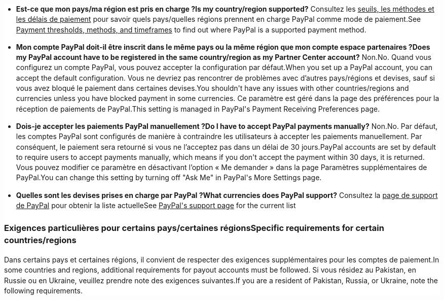 - <span data-ttu-id="8c7d6-201">**Est-ce que mon pays/ma région est pris en charge ?**</span><span class="sxs-lookup"><span data-stu-id="8c7d6-201">**Is my country/region supported?**</span></span> <span data-ttu-id="8c7d6-202">Consultez les [seuils, les méthodes et les délais de paiement](payment-thresholds-methods-timeframes.md) pour savoir quels pays/quelles régions prennent en charge PayPal comme mode de paiement.</span><span class="sxs-lookup"><span data-stu-id="8c7d6-202">See [Payment thresholds, methods, and timeframes](payment-thresholds-methods-timeframes.md) to find out where PayPal is a supported payment method.</span></span>

- <span data-ttu-id="8c7d6-203">**Mon compte PayPal doit-il être inscrit dans le même pays ou la même région que mon compte espace partenaires ?**</span><span class="sxs-lookup"><span data-stu-id="8c7d6-203">**Does my PayPal account have to be registered in the same country/region as my Partner Center account?**</span></span> <span data-ttu-id="8c7d6-204">Non.</span><span class="sxs-lookup"><span data-stu-id="8c7d6-204">No.</span></span> <span data-ttu-id="8c7d6-205">Quand vous configurez un compte PayPal, vous pouvez accepter la configuration par défaut.</span><span class="sxs-lookup"><span data-stu-id="8c7d6-205">When you set up a PayPal account, you can accept the default configuration.</span></span> <span data-ttu-id="8c7d6-206">Vous ne devriez pas rencontrer de problèmes avec d’autres pays/régions et devises, sauf si vous avez bloqué le paiement dans certaines devises.</span><span class="sxs-lookup"><span data-stu-id="8c7d6-206">You shouldn't have any issues with other countries/regions and currencies unless you have blocked payment in some currencies.</span></span> <span data-ttu-id="8c7d6-207">Ce paramètre est géré dans la page des préférences pour la réception de paiements de PayPal.</span><span class="sxs-lookup"><span data-stu-id="8c7d6-207">This setting is managed in PayPal's Payment Receiving Preferences page.</span></span>

- <span data-ttu-id="8c7d6-208">**Dois-je accepter les paiements PayPal manuellement ?**</span><span class="sxs-lookup"><span data-stu-id="8c7d6-208">**Do I have to accept PayPal payments manually?**</span></span> <span data-ttu-id="8c7d6-209">Non.</span><span class="sxs-lookup"><span data-stu-id="8c7d6-209">No.</span></span> <span data-ttu-id="8c7d6-210">Par défaut, les comptes PayPal sont configurés de manière à contraindre les utilisateurs à accepter les paiements manuellement. Par conséquent, le paiement sera retourné si vous ne l’acceptez pas dans un délai de 30 jours.</span><span class="sxs-lookup"><span data-stu-id="8c7d6-210">PayPal accounts are set by default to require users to accept payments manually, which means if you don't accept the payment within 30 days, it is returned.</span></span> <span data-ttu-id="8c7d6-211">Vous pouvez modifier ce paramètre en désactivant l’option « Me demander » dans la page Paramètres supplémentaires de PayPal.</span><span class="sxs-lookup"><span data-stu-id="8c7d6-211">You can change this setting by turning off "Ask Me" in PayPal's More Settings page.</span></span>

- <span data-ttu-id="8c7d6-212">**Quelles sont les devises prises en charge par PayPal ?**</span><span class="sxs-lookup"><span data-stu-id="8c7d6-212">**What currencies does PayPal support?**</span></span> <span data-ttu-id="8c7d6-213">Consultez la [page de support de PayPal](https://developer.paypal.com/docs/classic/api/currency-codes/#paypal) pour obtenir la liste actuelle</span><span class="sxs-lookup"><span data-stu-id="8c7d6-213">See [PayPal's support page](https://developer.paypal.com/docs/classic/api/currency-codes/#paypal) for the current list</span></span>

### <a name="specific-requirements-for-certain-countriesregions"></a><span data-ttu-id="8c7d6-214">Exigences particulières pour certains pays/certaines régions</span><span class="sxs-lookup"><span data-stu-id="8c7d6-214">Specific requirements for certain countries/regions</span></span>

<span data-ttu-id="8c7d6-215">Dans certains pays et certaines régions, il convient de respecter des exigences supplémentaires pour les comptes de paiement.</span><span class="sxs-lookup"><span data-stu-id="8c7d6-215">In some countries and regions, additional requirements for payout accounts must be followed.</span></span> <span data-ttu-id="8c7d6-216">Si vous résidez au Pakistan, en Russie ou en Ukraine, veuillez prendre note des exigences suivantes.</span><span class="sxs-lookup"><span data-stu-id="8c7d6-216">If you are a resident of Pakistan, Russia, or Ukraine, note the following requirements.</span></span>
